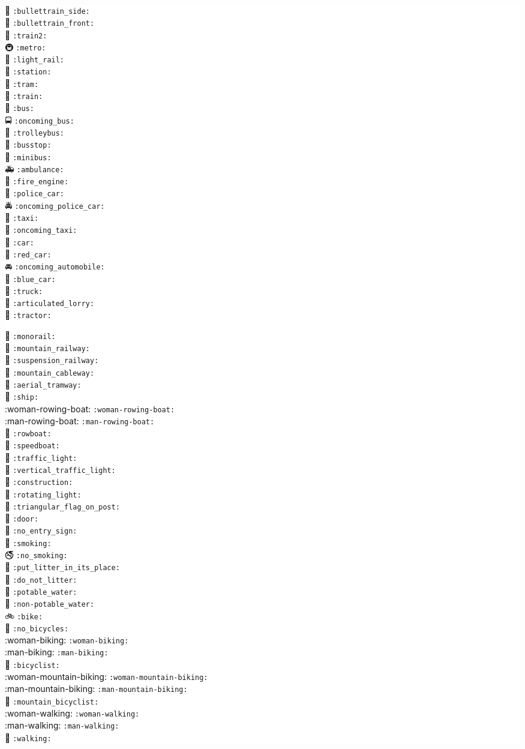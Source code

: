 :bullettrain_side: `:bullettrain_side:` <br/>
:bullettrain_front: `:bullettrain_front:` <br/>
:train2: `:train2:` <br/>
:metro: `:metro:` <br/>
:light_rail: `:light_rail:` <br/>
:station: `:station:` <br/>
:tram: `:tram:` <br/>
:train: `:train:` <br/>
:bus: `:bus:` <br/>
:oncoming_bus: `:oncoming_bus:` <br/>
:trolleybus: `:trolleybus:` <br/>
:busstop: `:busstop:` <br/>
:minibus: `:minibus:` <br/>
:ambulance: `:ambulance:` <br/>
:fire_engine: `:fire_engine:` <br/>
:police_car: `:police_car:` <br/>
:oncoming_police_car: `:oncoming_police_car:` <br/>
:taxi: `:taxi:` <br/>
:oncoming_taxi: `:oncoming_taxi:` <br/>
:car: `:car:` <br/>
:red_car: `:red_car:` <br/>
:oncoming_automobile: `:oncoming_automobile:` <br/>
:blue_car: `:blue_car:` <br/>
:truck: `:truck:` <br/>
:articulated_lorry: `:articulated_lorry:` <br/>
:tractor: `:tractor:` <br/>

</div>

<div>

:monorail: `:monorail:` <br/>
:mountain_railway: `:mountain_railway:` <br/>
:suspension_railway: `:suspension_railway:` <br/>
:mountain_cableway: `:mountain_cableway:` <br/>
:aerial_tramway: `:aerial_tramway:` <br/>
:ship: `:ship:` <br/>
:woman-rowing-boat: `:woman-rowing-boat:` <br/>
:man-rowing-boat: `:man-rowing-boat:` <br/>
:rowboat: `:rowboat:` <br/>
:speedboat: `:speedboat:` <br/>
:traffic_light: `:traffic_light:` <br/>
:vertical_traffic_light: `:vertical_traffic_light:` <br/>
:construction: `:construction:` <br/>
:rotating_light: `:rotating_light:` <br/>
:triangular_flag_on_post: `:triangular_flag_on_post:` <br/>
:door: `:door:` <br/>
:no_entry_sign: `:no_entry_sign:` <br/>
:smoking: `:smoking:` <br/>
:no_smoking: `:no_smoking:` <br/>
:put_litter_in_its_place: `:put_litter_in_its_place:` <br/>
:do_not_litter: `:do_not_litter:` <br/>
:potable_water: `:potable_water:` <br/>
:non-potable_water: `:non-potable_water:` <br/>
:bike: `:bike:` <br/>
:no_bicycles: `:no_bicycles:` <br/>
:woman-biking: `:woman-biking:` <br/>
:man-biking: `:man-biking:` <br/>
:bicyclist: `:bicyclist:` <br/>
:woman-mountain-biking: `:woman-mountain-biking:` <br/>
:man-mountain-biking: `:man-mountain-biking:` <br/>
:mountain_bicyclist: `:mountain_bicyclist:` <br/>
:woman-walking: `:woman-walking:` <br/>
:man-walking: `:man-walking:` <br/>
:walking: `:walking:` <br/>